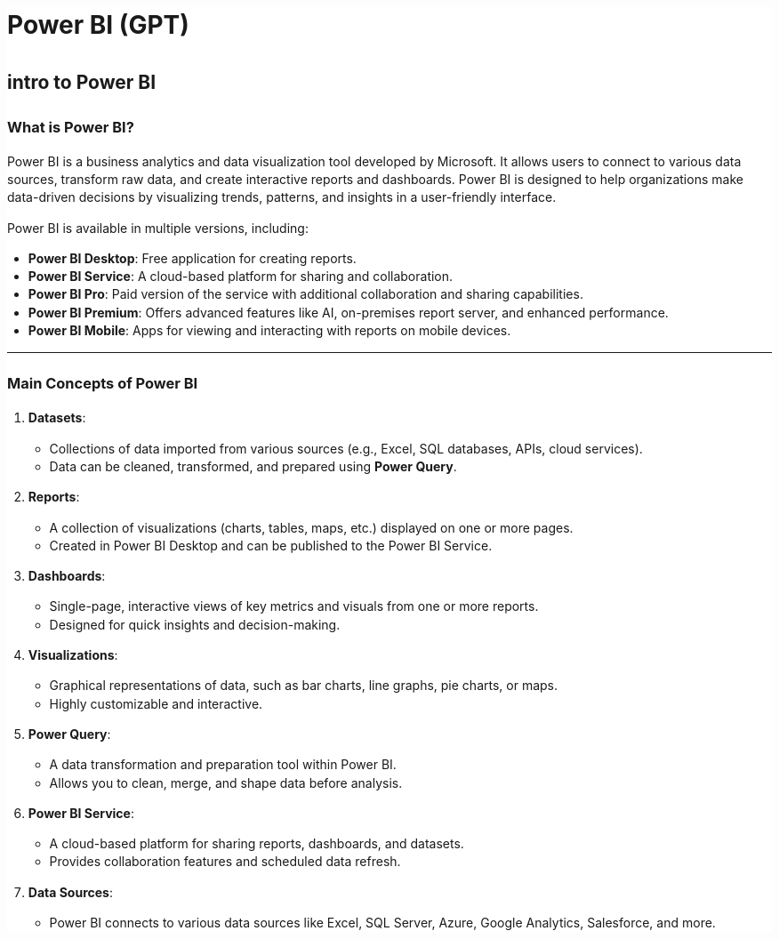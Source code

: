 # Power BI (GPT)

## intro to Power BI

### **What is Power BI?**

Power BI is a business analytics and data visualization tool developed by Microsoft. It allows users to connect to various data sources, transform raw data, and create interactive reports and dashboards. Power BI is designed to help organizations make data-driven decisions by visualizing trends, patterns, and insights in a user-friendly interface.

Power BI is available in multiple versions, including:

- **Power BI Desktop**: Free application for creating reports.
- **Power BI Service**: A cloud-based platform for sharing and collaboration.
- **Power BI Pro**: Paid version of the service with additional collaboration and sharing capabilities.
- **Power BI Premium**: Offers advanced features like AI, on-premises report server, and enhanced performance.
- **Power BI Mobile**: Apps for viewing and interacting with reports on mobile devices.

---

### **Main Concepts of Power BI**

1. **Datasets**:
   - Collections of data imported from various sources (e.g., Excel, SQL databases, APIs, cloud services).
   - Data can be cleaned, transformed, and prepared using **Power Query**.

2. **Reports**:
   - A collection of visualizations (charts, tables, maps, etc.) displayed on one or more pages.
   - Created in Power BI Desktop and can be published to the Power BI Service.

3. **Dashboards**:
   - Single-page, interactive views of key metrics and visuals from one or more reports.
   - Designed for quick insights and decision-making.

4. **Visualizations**:
   - Graphical representations of data, such as bar charts, line graphs, pie charts, or maps.
   - Highly customizable and interactive.

5. **Power Query**:
   - A data transformation and preparation tool within Power BI.
   - Allows you to clean, merge, and shape data before analysis.

6. **Power BI Service**:
   - A cloud-based platform for sharing reports, dashboards, and datasets.
   - Provides collaboration features and scheduled data refresh.

7. **Data Sources**:
   - Power BI connects to various data sources like Excel, SQL Server, Azure, Google Analytics, Salesforce, and more.
